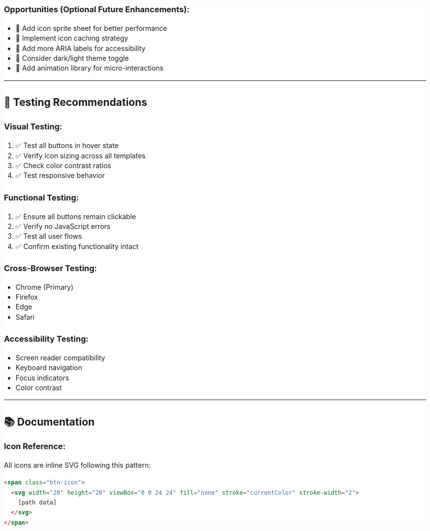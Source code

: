 ### **Opportunities (Optional Future Enhancements):**
- 📌 Add icon sprite sheet for better performance
- 📌 Implement icon caching strategy
- 📌 Add more ARIA labels for accessibility
- 📌 Consider dark/light theme toggle
- 📌 Add animation library for micro-interactions

---

## 🧪 **Testing Recommendations**

### **Visual Testing:**
1. ✅ Test all buttons in hover state
2. ✅ Verify icon sizing across all templates
3. ✅ Check color contrast ratios
4. ✅ Test responsive behavior

### **Functional Testing:**
1. ✅ Ensure all buttons remain clickable
2. ✅ Verify no JavaScript errors
3. ✅ Test all user flows
4. ✅ Confirm existing functionality intact

### **Cross-Browser Testing:**
- Chrome (Primary)
- Firefox
- Edge
- Safari

### **Accessibility Testing:**
- Screen reader compatibility
- Keyboard navigation
- Focus indicators
- Color contrast

---

## 📚 **Documentation**

### **Icon Reference:**

All icons are inline SVG following this pattern:
```html
<span class="btn-icon">
  <svg width="20" height="20" viewBox="0 0 24 24" fill="none" stroke="currentColor" stroke-width="2">
    [path data]
  </svg>
</span>
```
